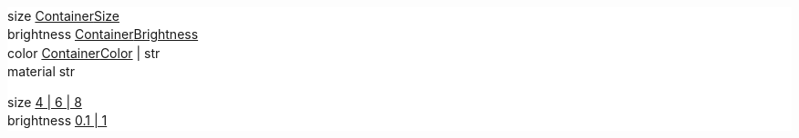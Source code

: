 <div>
<pulumi-choosable type="language" values="python">
<dl class="resources-properties"><dt class="property-required"
            title="Required">
        <span id="size_python">
<a data-swiftype-name="resource-property" data-swiftype-type="text" href="#size_python" style="color: inherit; text-decoration: inherit;">size</a>
</span>
        <span class="property-indicator"></span>
        <span class="property-type"><a href="#containersize">Container<wbr>Size</a></span>
    </dt>
    <dd></dd><dt class="property-optional"
            title="Optional">
        <span id="brightness_python">
<a data-swiftype-name="resource-property" data-swiftype-type="text" href="#brightness_python" style="color: inherit; text-decoration: inherit;">brightness</a>
</span>
        <span class="property-indicator"></span>
        <span class="property-type"><a href="#containerbrightness">Container<wbr>Brightness</a></span>
    </dt>
    <dd></dd><dt class="property-optional"
            title="Optional">
        <span id="color_python">
<a data-swiftype-name="resource-property" data-swiftype-type="text" href="#color_python" style="color: inherit; text-decoration: inherit;">color</a>
</span>
        <span class="property-indicator"></span>
        <span class="property-type"><a href="#containercolor">Container<wbr>Color</a> | str</span>
    </dt>
    <dd></dd><dt class="property-optional"
            title="Optional">
        <span id="material_python">
<a data-swiftype-name="resource-property" data-swiftype-type="text" href="#material_python" style="color: inherit; text-decoration: inherit;">material</a>
</span>
        <span class="property-indicator"></span>
        <span class="property-type">str</span>
    </dt>
    <dd></dd></dl>
</pulumi-choosable>
</div>

<div>
<pulumi-choosable type="language" values="yaml">
<dl class="resources-properties"><dt class="property-required"
            title="Required">
        <span id="size_yaml">
<a data-swiftype-name="resource-property" data-swiftype-type="text" href="#size_yaml" style="color: inherit; text-decoration: inherit;">size</a>
</span>
        <span class="property-indicator"></span>
        <span class="property-type"><a href="#containersize">4 | 6 | 8</a></span>
    </dt>
    <dd></dd><dt class="property-optional"
            title="Optional">
        <span id="brightness_yaml">
<a data-swiftype-name="resource-property" data-swiftype-type="text" href="#brightness_yaml" style="color: inherit; text-decoration: inherit;">brightness</a>
</span>
        <span class="property-indicator"></span>
        <span class="property-type"><a href="#containerbrightness">0.1 | 1</a></span>
    </dt>
    <dd></dd><dt class="property-optional"
            title="Optional">